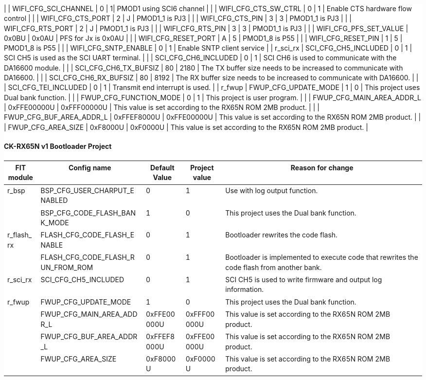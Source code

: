   |                | WIFI_CFG_SCI_CHANNEL | 0 | 1| PMOD1 using SCI6 channel |
  |                | WIFI_CFG_CTS_SW_CTRL | 0 | 1 | Enable CTS hardware flow control |
  |                | WIFI_CFG_CTS_PORT | 2 | J | PMOD1_1 is PJ3 |
  |                | WIFI_CFG_CTS_PIN | 3 | 3 | PMOD1_1 is PJ3 |
  |                | WIFI_CFG_RTS_PORT | 2 | J | PMOD1_1 is PJ3 |
  |                | WIFI_CFG_RTS_PIN | 3 | 3 | PMOD1_1 is PJ3 |
  |                | WIFI_CFG_PFS_SET_VALUE | 0x0BU | 0x0AU | PFS for Jx is 0x0AU |
  |                | WIFI_CFG_RESET_PORT | A | 5 | PMOD1_8 is P55 |
  |                | WIFI_CFG_RESET_PIN | 1 | 5 | PMOD1_8 is P55 |
  |                | WIFI_CFG_SNTP_ENABLE | 0 | 1 | Enable SNTP client service |
  | r_sci_rx   | SCI_CFG_CH5_INCLUDED | 0 | 1 | SCI CH5 is used as the SCI UART terminal. |
  |            | SCI_CFG_CH6_INCLUDED | 0 | 1 | SCI CH6 is used to communicate with the DA16600 module. |
  |            | SCI_CFG_CH6_TX_BUFSIZ | 80 | 2180 | The TX buffer size needs to be increased to communicate with DA16600. |
  |            | SCI_CFG_CH6_RX_BUFSIZ | 80 | 8192 | The RX buffer size needs to be increased to communicate with DA16600. |
  |            | SCI_CFG_TEI_INCLUDED | 0 | 1 | Transmit end interrupt is used. |
  | r_fwup     | FWUP_CFG_UPDATE_MODE | 1 | 0 | This project uses Dual bank function. |
  |            | FWUP_CFG_FUNCTION_MODE | 0 | 1 | This project is user program. |
  |            | FWUP_CFG_MAIN_AREA_ADDR_L | 0xFFE00000U | 0xFFF00000U | This value is set according to the RX65N ROM 2MB product. |
  |            | FWUP_CFG_BUF_AREA_ADDR_L | 0xFFEF8000U | 0xFFE00000U | This value is set according to the RX65N ROM 2MB product. |
  |            | FWUP_CFG_AREA_SIZE | 0xF8000U | 0xF0000U | This value is set according to the RX65N ROM 2MB product. |

  #### CK-RX65N v1 Bootloader Project

  | FIT module | Config name | Default Value | Project value | Reason for change |
  |------------|-------------|---------------|---------------|-------------------|
  | r_bsp      | BSP_CFG_USER_CHARPUT_ENABLED | 0 | 1 | Use with log output function. |
  |            | BSP_CFG_CODE_FLASH_BANK_MODE | 1 | 0 | This project uses the Dual bank function. |
  | r_flash_rx | FLASH_CFG_CODE_FLASH_ENABLE | 0 | 1 | Bootloader rewrites the code flash. |
  |            | FLASH_CFG_CODE_FLASH_RUN_FROM_ROM | 0 | 1 | Bootloader is implemented to execute code that rewrites the code flash from another bank. |
  | r_sci_rx   | SCI_CFG_CH5_INCLUDED | 0 | 1 | SCI CH5 is used to write firmware and output log information. |
  | r_fwup     | FWUP_CFG_UPDATE_MODE | 1 | 0 | This project uses the Dual bank function. |
  |            | FWUP_CFG_MAIN_AREA_ADDR_L | 0xFFE00000U | 0xFFF00000U | This value is set according to the RX65N ROM 2MB product. |
  |            | FWUP_CFG_BUF_AREA_ADDR_L | 0xFFEF8000U | 0xFFE00000U | This value is set according to the RX65N ROM 2MB product. |
  |            | FWUP_CFG_AREA_SIZE | 0xF8000U | 0xF0000U | This value is set according to the RX65N ROM 2MB product. |
